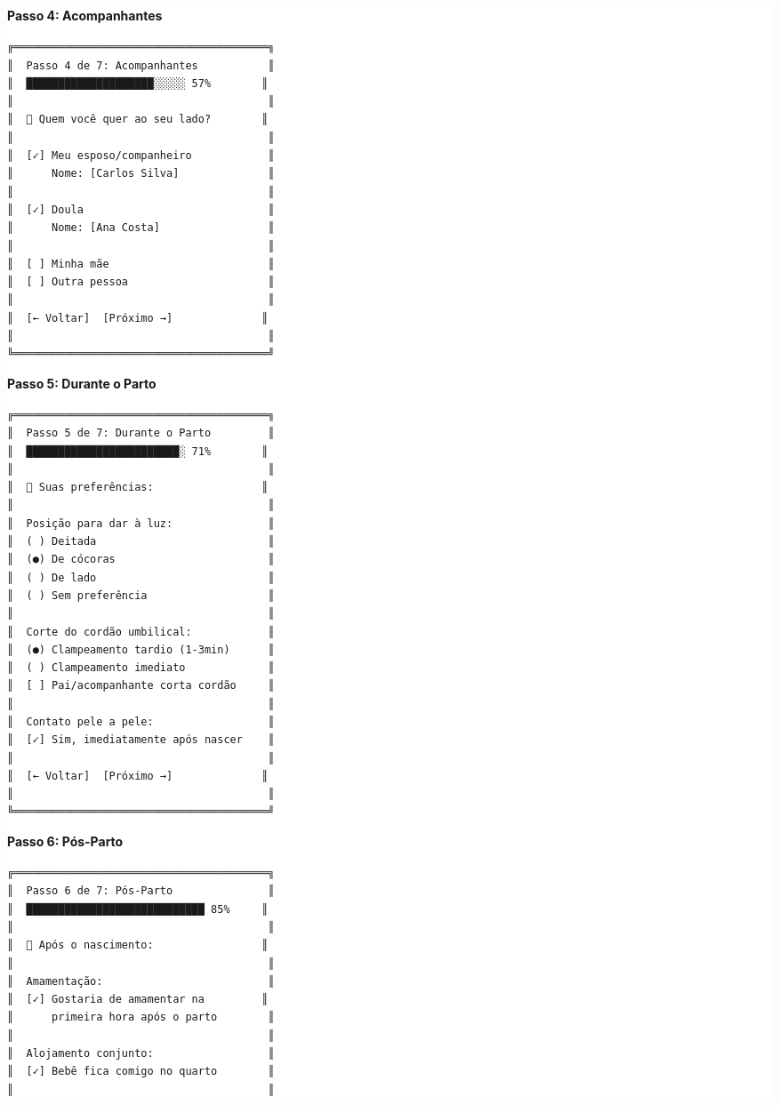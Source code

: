 **Passo 4: Acompanhantes**

```
╔════════════════════════════════════════╗
║  Passo 4 de 7: Acompanhantes           ║
║  ████████████████████░░░░░ 57%        ║
║                                        ║
║  👥 Quem você quer ao seu lado?        ║
║                                        ║
║  [✓] Meu esposo/companheiro            ║
║      Nome: [Carlos Silva]              ║
║                                        ║
║  [✓] Doula                             ║
║      Nome: [Ana Costa]                 ║
║                                        ║
║  [ ] Minha mãe                         ║
║  [ ] Outra pessoa                      ║
║                                        ║
║  [← Voltar]  [Próximo →]              ║
║                                        ║
╚════════════════════════════════════════╝
```

**Passo 5: Durante o Parto**

```
╔════════════════════════════════════════╗
║  Passo 5 de 7: Durante o Parto         ║
║  ████████████████████████░ 71%        ║
║                                        ║
║  👶 Suas preferências:                 ║
║                                        ║
║  Posição para dar à luz:               ║
║  ( ) Deitada                           ║
║  (●) De cócoras                        ║
║  ( ) De lado                           ║
║  ( ) Sem preferência                   ║
║                                        ║
║  Corte do cordão umbilical:            ║
║  (●) Clampeamento tardio (1-3min)      ║
║  ( ) Clampeamento imediato             ║
║  [ ] Pai/acompanhante corta cordão     ║
║                                        ║
║  Contato pele a pele:                  ║
║  [✓] Sim, imediatamente após nascer    ║
║                                        ║
║  [← Voltar]  [Próximo →]              ║
║                                        ║
╚════════════════════════════════════════╝
```

**Passo 6: Pós-Parto**

```
╔════════════════════════════════════════╗
║  Passo 6 de 7: Pós-Parto               ║
║  ████████████████████████████ 85%     ║
║                                        ║
║  🍼 Após o nascimento:                 ║
║                                        ║
║  Amamentação:                          ║
║  [✓] Gostaria de amamentar na         ║
║      primeira hora após o parto        ║
║                                        ║
║  Alojamento conjunto:                  ║
║  [✓] Bebê fica comigo no quarto        ║
║                                        ║
```